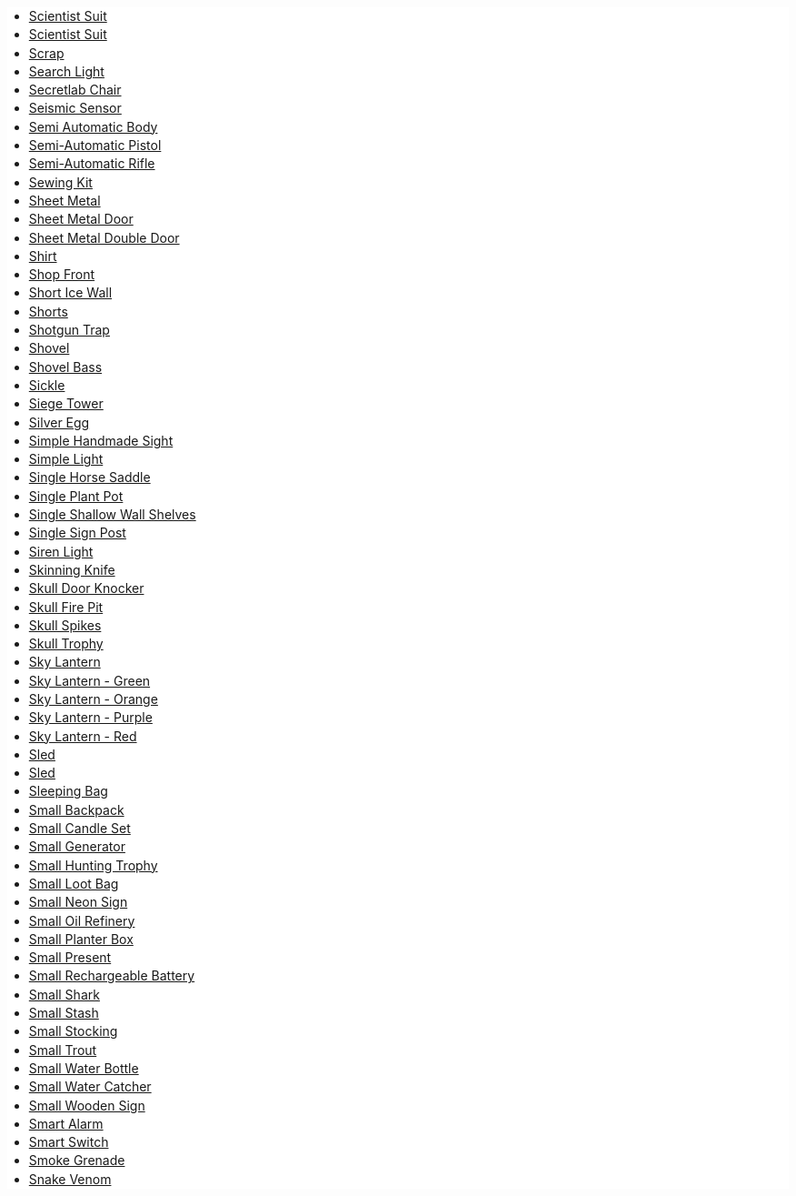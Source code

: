- [Scientist Suit](#scientist-suit)
- [Scientist Suit](#scientist-suit-peacekeeper)
- [Scrap](#scrap)
- [Search Light](#search-light)
- [Secretlab Chair](#secret-lab-chair)
- [Seismic Sensor](#seismic-sensor)
- [Semi Automatic Body](#semi-automatic-body)
- [Semi-Automatic Pistol](#semi-automatic-pistol)
- [Semi-Automatic Rifle](#sar)
- [Sewing Kit](#sewing-kit)
- [Sheet Metal](#sheet-metal)
- [Sheet Metal Door](#sheet-metal-door)
- [Sheet Metal Double Door](#sheet-metal-double-door)
- [Shirt](#shirt)
- [Shop Front](#shop-front)
- [Short Ice Wall](#short-ice-wall)
- [Shorts](#shorts)
- [Shotgun Trap](#shotgun-trap)
- [Shovel](#shovel)
- [Shovel Bass](#shovel-bass)
- [Sickle](#sickle)
- [Siege Tower](#siege-tower)
- [Silver Egg](#silver-egg)
- [Simple Handmade Sight](#simple-handmade-sight)
- [Simple Light](#simple-light)
- [Single Horse Saddle](#single-horse-saddle)
- [Single Plant Pot](#single-plant-pot)
- [Single Shallow Wall Shelves](#single-shallow-wall-shelves)
- [Single Sign Post](#single-sign-post)
- [Siren Light](#siren-light)
- [Skinning Knife](#skinning-knife)
- [Skull Door Knocker](#skull-door-knocker)
- [Skull Fire Pit](#skull-fire-pit)
- [Skull Spikes](#skull-spikes)
- [Skull Trophy](#skull-trophy)
- [Sky Lantern](#sky-lantern)
- [Sky Lantern - Green](#sky-lantern-green)
- [Sky Lantern - Orange](#sky-lantern-orange)
- [Sky Lantern - Purple](#sky-lantern-purple)
- [Sky Lantern - Red](#sky-lantern-red)
- [Sled](#sled)
- [Sled](#sled-xmas)
- [Sleeping Bag](#sleeping-bag)
- [Small Backpack](#small-backpack)
- [Small Candle Set](#small-candle-set)
- [Small Generator](#small-generator)
- [Small Hunting Trophy](#small-hunting-trophy)
- [Small Loot Bag](#small-loot-bag)
- [Small Neon Sign](#small-neon-sign)
- [Small Oil Refinery](#small-oil-refinery)
- [Small Planter Box](#small-planter-box)
- [Small Present](#small-present)
- [Small Rechargeable Battery](#small-rechargeable-battery)
- [Small Shark](#small-shark)
- [Small Stash](#small-stash)
- [Small Stocking](#small-stocking)
- [Small Trout](#small-trout)
- [Small Water Bottle](#small-water-bottle)
- [Small Water Catcher](#small-water-catcher)
- [Small Wooden Sign](#small-wooden-sign)
- [Smart Alarm](#smart-alarm)
- [Smart Switch](#smart-switch)
- [Smoke Grenade](#smoke-grenade)
- [Snake Venom](#snake-venom)
